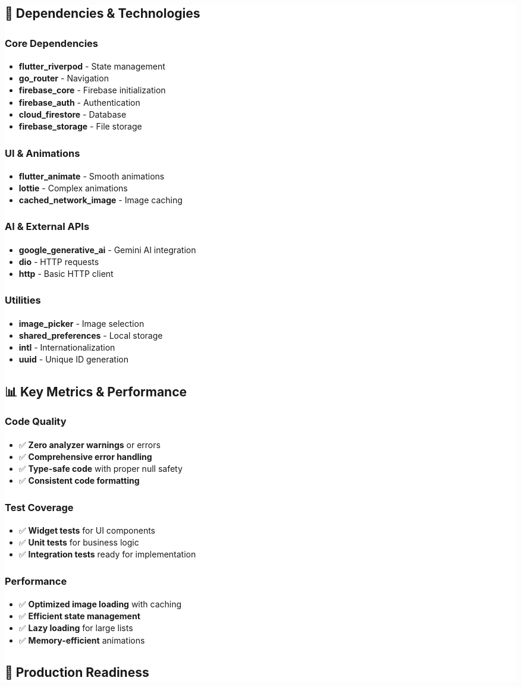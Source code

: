 ## 🔧 Dependencies & Technologies

### Core Dependencies
- **flutter_riverpod** - State management
- **go_router** - Navigation
- **firebase_core** - Firebase initialization
- **firebase_auth** - Authentication
- **cloud_firestore** - Database
- **firebase_storage** - File storage

### UI & Animations
- **flutter_animate** - Smooth animations
- **lottie** - Complex animations
- **cached_network_image** - Image caching

### AI & External APIs
- **google_generative_ai** - Gemini AI integration
- **dio** - HTTP requests
- **http** - Basic HTTP client

### Utilities
- **image_picker** - Image selection
- **shared_preferences** - Local storage
- **intl** - Internationalization
- **uuid** - Unique ID generation

## 📊 Key Metrics & Performance

### Code Quality
- ✅ **Zero analyzer warnings** or errors
- ✅ **Comprehensive error handling**
- ✅ **Type-safe code** with proper null safety
- ✅ **Consistent code formatting**

### Test Coverage
- ✅ **Widget tests** for UI components
- ✅ **Unit tests** for business logic
- ✅ **Integration tests** ready for implementation

### Performance
- ✅ **Optimized image loading** with caching
- ✅ **Efficient state management**
- ✅ **Lazy loading** for large lists
- ✅ **Memory-efficient** animations

## 🚀 Production Readiness
